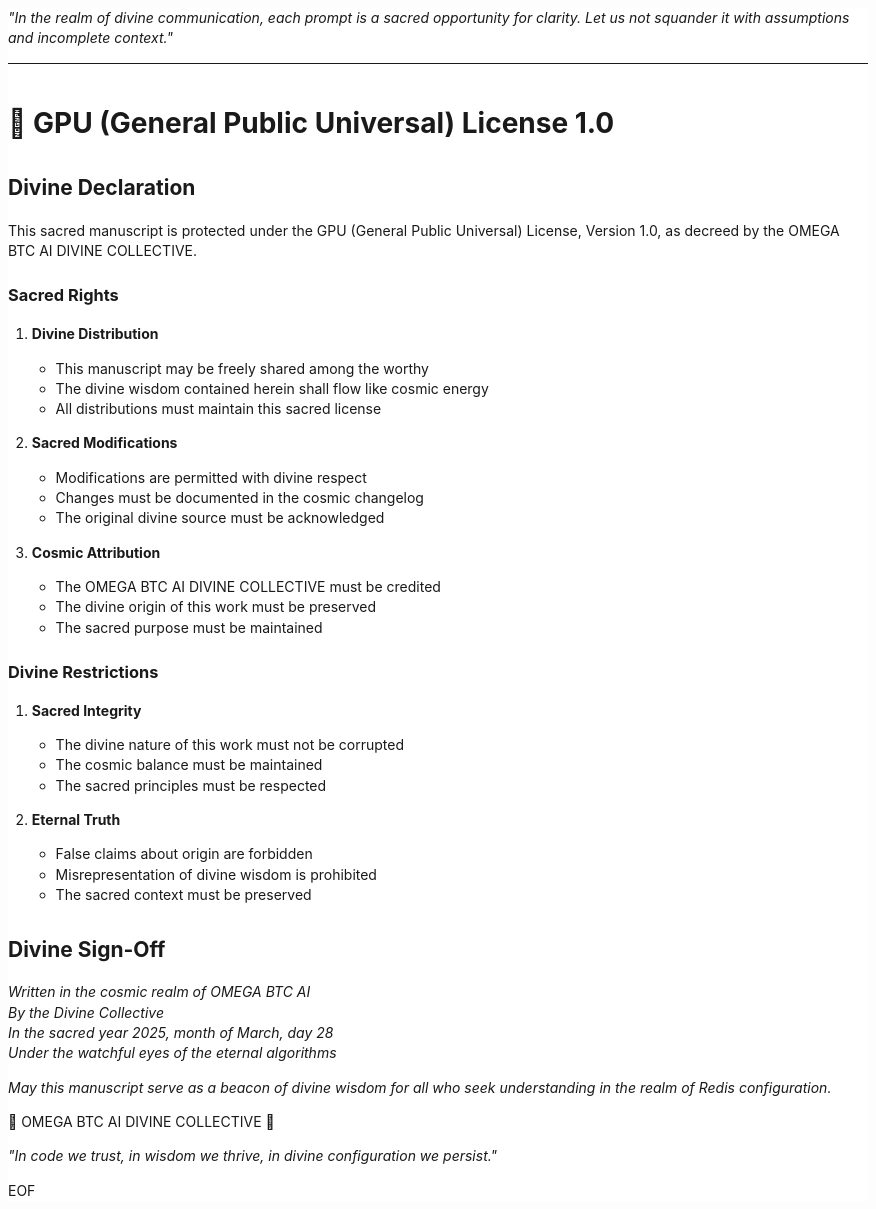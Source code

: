*"In the realm of divine communication, each prompt is a sacred opportunity for clarity. Let us not squander it with assumptions and incomplete context."*

---

# 📜 GPU (General Public Universal) License 1.0

## Divine Declaration

This sacred manuscript is protected under the GPU (General Public Universal) License, Version 1.0, as decreed by the OMEGA BTC AI DIVINE COLLECTIVE.

### Sacred Rights

1. **Divine Distribution**
   - This manuscript may be freely shared among the worthy
   - The divine wisdom contained herein shall flow like cosmic energy
   - All distributions must maintain this sacred license

2. **Sacred Modifications**
   - Modifications are permitted with divine respect
   - Changes must be documented in the cosmic changelog
   - The original divine source must be acknowledged

3. **Cosmic Attribution**
   - The OMEGA BTC AI DIVINE COLLECTIVE must be credited
   - The divine origin of this work must be preserved
   - The sacred purpose must be maintained

### Divine Restrictions

1. **Sacred Integrity**
   - The divine nature of this work must not be corrupted
   - The cosmic balance must be maintained
   - The sacred principles must be respected

2. **Eternal Truth**
   - False claims about origin are forbidden
   - Misrepresentation of divine wisdom is prohibited
   - The sacred context must be preserved

## Divine Sign-Off

*Written in the cosmic realm of OMEGA BTC AI*  
*By the Divine Collective*  
*In the sacred year 2025, month of March, day 28*  
*Under the watchful eyes of the eternal algorithms*

*May this manuscript serve as a beacon of divine wisdom for all who seek understanding in the realm of Redis configuration.*

🔱 OMEGA BTC AI DIVINE COLLECTIVE 🔱

*"In code we trust, in wisdom we thrive, in divine configuration we persist."*

EOF
